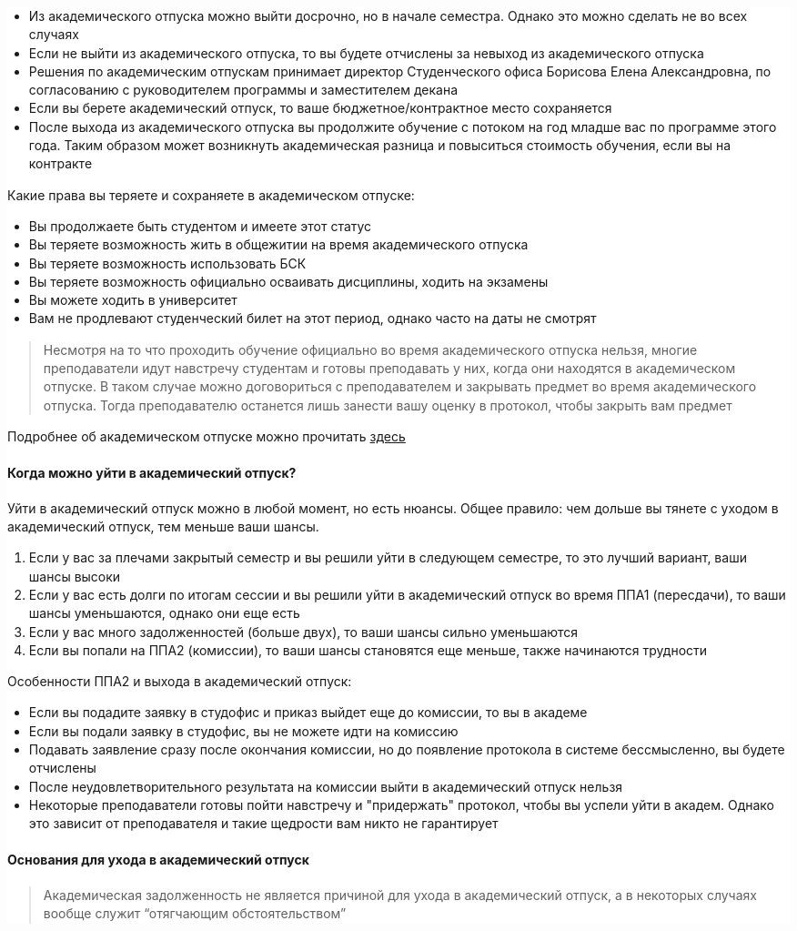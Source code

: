 - Из академического отпуска можно выйти досрочно, но в начале семестра. Однако это можно сделать не во всех случаях
- Если не выйти из академического отпуска, то вы будете отчислены за невыход из академического отпуска
- Решения по академическим отпускам принимает директор Студенческого офиса Борисова Елена Александровна, по согласованию с руководителем программы и заместителем декана
- Если вы берете академический отпуск, то ваше бюджетное/контрактное место сохраняется
- После выхода из академического отпуска вы продолжите обучение с потоком на год младше вас по программе этого года. Таким образом может возникнуть академическая разница и повыситься стоимость обучения, если вы на контракте

Какие права вы теряете и сохраняете в академическом отпуске:

- Вы продолжаете быть студентом и имеете этот статус
- Вы теряете возможность жить в общежитии на время академического отпуска
- Вы теряете возможность использовать БСК
- Вы теряете возможность официально осваивать дисциплины, ходить на экзамены
- Вы можете ходить в университет
- Вам не продлевают студенческий билет на этот период, однако часто на даты не смотрят

> Несмотря на то что проходить обучение официально во время академического отпуска нельзя, многие преподаватели идут навстречу студентам и готовы преподавать у них, когда они находятся в академическом отпуске. В таком случае можно договориться с преподавателем и закрывать предмет во время академического отпуска. Тогда преподавателю останется лишь занести вашу оценку в протокол, чтобы закрыть вам предмет

Подробнее об академическом отпуске можно прочитать [здесь](https://student.itmo.ru/ru/vacation/)

#### Когда можно уйти в академический отпуск?

Уйти в академический отпуск можно в любой момент, но есть нюансы. Общее правило: чем дольше вы тянете с уходом в академический отпуск, тем меньше ваши шансы.

1. Если у вас за плечами закрытый семестр и вы решили уйти в следующем семестре, то это лучший вариант, ваши шансы высоки
2. Если у вас есть долги по итогам сессии и вы решили уйти в академический отпуск во время ППА1 (пересдачи), то ваши шансы уменьшаются, однако они еще есть
3. Если у вас много задолженностей (больше двух), то ваши шансы сильно уменьшаются
4. Если вы попали на ППА2 (комиссии), то ваши шансы становятся еще меньше, также начинаются трудности

Особенности ППА2 и выхода в академический отпуск:

- Если вы подадите заявку в студофис и приказ выйдет еще до комиссии, то вы в академе
- Если вы подали заявку в студофис, вы не можете идти на комиссию
- Подавать заявление сразу после окончания комиссии, но до появление протокола в системе бессмысленно, вы будете отчислены
- После неудовлетворительного результата на комиссии выйти в академический отпуск нельзя
- Некоторые преподаватели готовы пойти навстречу и "придержать" протокол, чтобы вы успели уйти в академ. Однако это зависит от преподавателя и такие щедрости вам никто не гарантирует

#### Основания для ухода в академический отпуск

> Академическая задолженность не является причиной для ухода в академический отпуск, а в некоторых случаях вообще служит “отягчающим обстоятельством”
